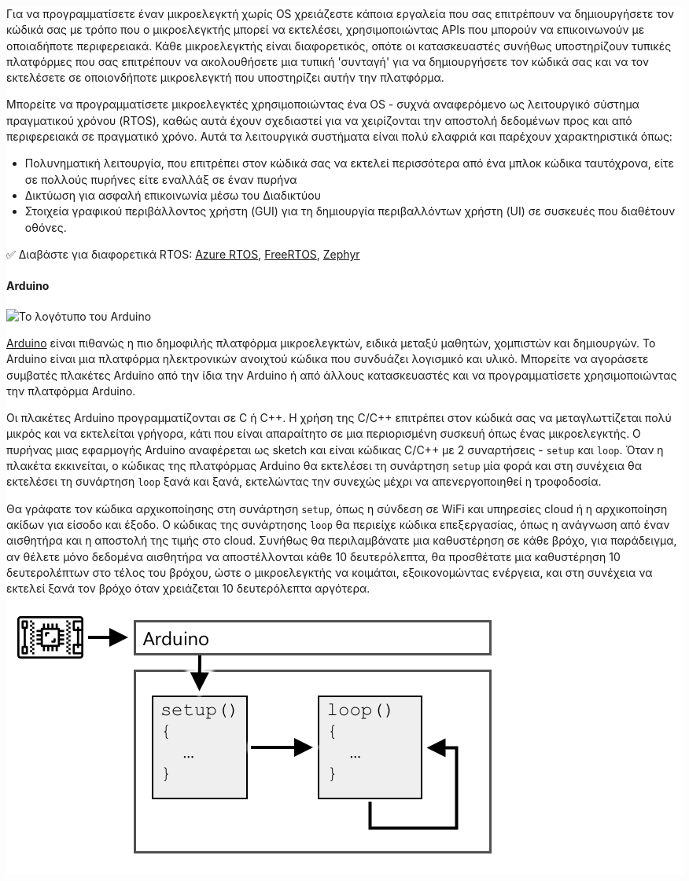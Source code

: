 Για να προγραμματίσετε έναν μικροελεγκτή χωρίς OS χρειάζεστε κάποια εργαλεία που σας επιτρέπουν να δημιουργήσετε τον κώδικά σας με τρόπο που ο μικροελεγκτής μπορεί να εκτελέσει, χρησιμοποιώντας APIs που μπορούν να επικοινωνούν με οποιαδήποτε περιφερειακά. Κάθε μικροελεγκτής είναι διαφορετικός, οπότε οι κατασκευαστές συνήθως υποστηρίζουν τυπικές πλατφόρμες που σας επιτρέπουν να ακολουθήσετε μια τυπική 'συνταγή' για να δημιουργήσετε τον κώδικά σας και να τον εκτελέσετε σε οποιονδήποτε μικροελεγκτή που υποστηρίζει αυτήν την πλατφόρμα.

Μπορείτε να προγραμματίσετε μικροελεγκτές χρησιμοποιώντας ένα OS - συχνά αναφερόμενο ως λειτουργικό σύστημα πραγματικού χρόνου (RTOS), καθώς αυτά έχουν σχεδιαστεί για να χειρίζονται την αποστολή δεδομένων προς και από περιφερειακά σε πραγματικό χρόνο. Αυτά τα λειτουργικά συστήματα είναι πολύ ελαφριά και παρέχουν χαρακτηριστικά όπως:

* Πολυνηματική λειτουργία, που επιτρέπει στον κώδικά σας να εκτελεί περισσότερα από ένα μπλοκ κώδικα ταυτόχρονα, είτε σε πολλούς πυρήνες είτε εναλλάξ σε έναν πυρήνα
* Δικτύωση για ασφαλή επικοινωνία μέσω του Διαδικτύου
* Στοιχεία γραφικού περιβάλλοντος χρήστη (GUI) για τη δημιουργία περιβαλλόντων χρήστη (UI) σε συσκευές που διαθέτουν οθόνες.

✅ Διαβάστε για διαφορετικά RTOS: [Azure RTOS](https://azure.microsoft.com/services/rtos/?WT.mc_id=academic-17441-jabenn), [FreeRTOS](https://www.freertos.org), [Zephyr](https://www.zephyrproject.org)

#### Arduino

![Το λογότυπο του Arduino](../../../../../images/arduino-logo.svg)

[Arduino](https://www.arduino.cc) είναι πιθανώς η πιο δημοφιλής πλατφόρμα μικροελεγκτών, ειδικά μεταξύ μαθητών, χομπιστών και δημιουργών. Το Arduino είναι μια πλατφόρμα ηλεκτρονικών ανοιχτού κώδικα που συνδυάζει λογισμικό και υλικό. Μπορείτε να αγοράσετε συμβατές πλακέτες Arduino από την ίδια την Arduino ή από άλλους κατασκευαστές και να προγραμματίσετε χρησιμοποιώντας την πλατφόρμα Arduino.

Οι πλακέτες Arduino προγραμματίζονται σε C ή C++. Η χρήση της C/C++ επιτρέπει στον κώδικά σας να μεταγλωττίζεται πολύ μικρός και να εκτελείται γρήγορα, κάτι που είναι απαραίτητο σε μια περιορισμένη συσκευή όπως ένας μικροελεγκτής. Ο πυρήνας μιας εφαρμογής Arduino αναφέρεται ως sketch και είναι κώδικας C/C++ με 2 συναρτήσεις - `setup` και `loop`. Όταν η πλακέτα εκκινείται, ο κώδικας της πλατφόρμας Arduino θα εκτελέσει τη συνάρτηση `setup` μία φορά και στη συνέχεια θα εκτελέσει τη συνάρτηση `loop` ξανά και ξανά, εκτελώντας την συνεχώς μέχρι να απενεργοποιηθεί η τροφοδοσία.

Θα γράφατε τον κώδικα αρχικοποίησης στη συνάρτηση `setup`, όπως η σύνδεση σε WiFi και υπηρεσίες cloud ή η αρχικοποίηση ακίδων για είσοδο και έξοδο. Ο κώδικας της συνάρτησης `loop` θα περιείχε κώδικα επεξεργασίας, όπως η ανάγνωση από έναν αισθητήρα και η αποστολή της τιμής στο cloud. Συνήθως θα περιλαμβάνατε μια καθυστέρηση σε κάθε βρόχο, για παράδειγμα, αν θέλετε μόνο δεδομένα αισθητήρα να αποστέλλονται κάθε 10 δευτερόλεπτα, θα προσθέτατε μια καθυστέρηση 10 δευτερολέπτων στο τέλος του βρόχου, ώστε ο μικροελεγκτής να κοιμάται, εξοικονομώντας ενέργεια, και στη συνέχεια να εκτελεί ξανά τον βρόχο όταν χρειάζεται 10 δευτερόλεπτα αργότερα.

![Ένα sketch Arduino που εκτελεί πρώτα το setup και στη συνέχεια εκτελεί επανειλημμένα το loop](../../../../../translated_images/arduino-sketch.79590cb837ff7a7c6a68d1afda6cab83fd53d3bb1bd9a8bf2eaf8d693a4d3ea6.el.png)
